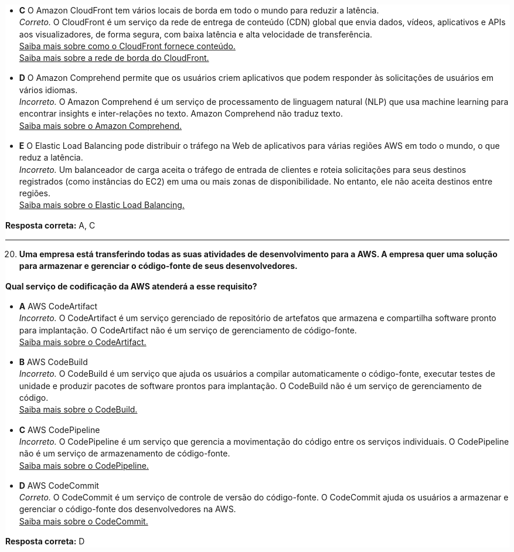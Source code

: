 - **C** O Amazon CloudFront tem vários locais de borda em todo o mundo para reduzir a latência.  
  _Correto._ O CloudFront é um serviço da rede de entrega de conteúdo (CDN) global que envia dados, vídeos, aplicativos e APIs aos visualizadores, de forma segura, com baixa latência e alta velocidade de transferência.  
  [Saiba mais sobre como o CloudFront fornece conteúdo.](https://docs.aws.amazon.com/AmazonCloudFront/latest/DeveloperGuide/HowCloudFrontWorks.html)  
  [Saiba mais sobre a rede de borda do CloudFront.](https://aws.amazon.com/cloudfront/features/)

- **D** O Amazon Comprehend permite que os usuários criem aplicativos que podem responder às solicitações de usuários em vários idiomas.  
  _Incorreto._ O Amazon Comprehend é um serviço de processamento de linguagem natural (NLP) que usa machine learning para encontrar insights e inter-relações no texto. Amazon Comprehend não traduz texto.  
  [Saiba mais sobre o Amazon Comprehend.](https://docs.aws.amazon.com/comprehend/latest/dg/what-is.html)

- **E** O Elastic Load Balancing pode distribuir o tráfego na Web de aplicativos para várias regiões AWS em todo o mundo, o que reduz a latência.  
  _Incorreto._ Um balanceador de carga aceita o tráfego de entrada de clientes e roteia solicitações para seus destinos registrados (como instâncias do EC2) em uma ou mais zonas de disponibilidade. No entanto, ele não aceita destinos entre regiões.  
  [Saiba mais sobre o Elastic Load Balancing.](https://docs.aws.amazon.com/elasticloadbalancing/latest/userguide/how-elastic-load-balancing-works.html)

**Resposta correta:** A, C

---

20. **Uma empresa está transferindo todas as suas atividades de desenvolvimento para a AWS. A empresa quer uma solução para armazenar e gerenciar o código-fonte de seus desenvolvedores.**

**Qual serviço de codificação da AWS atenderá a esse requisito?**

- **A** AWS CodeArtifact  
  _Incorreto._ O CodeArtifact é um serviço gerenciado de repositório de artefatos que armazena e compartilha software pronto para implantação. O CodeArtifact não é um serviço de gerenciamento de código-fonte.  
  [Saiba mais sobre o CodeArtifact.](https://docs.aws.amazon.com/codeartifact/latest/ug/welcome.html)

- **B** AWS CodeBuild  
  _Incorreto._ O CodeBuild é um serviço que ajuda os usuários a compilar automaticamente o código-fonte, executar testes de unidade e produzir pacotes de software prontos para implantação. O CodeBuild não é um serviço de gerenciamento de código.  
  [Saiba mais sobre o CodeBuild.](https://docs.aws.amazon.com/codebuild/latest/userguide/welcome.html)

- **C** AWS CodePipeline  
  _Incorreto._ O CodePipeline é um serviço que gerencia a movimentação do código entre os serviços individuais. O CodePipeline não é um serviço de armazenamento de código-fonte.  
  [Saiba mais sobre o CodePipeline.](https://docs.aws.amazon.com/codepipeline/latest/userguide/welcome.html)

- **D** AWS CodeCommit  
  _Correto._ O CodeCommit é um serviço de controle de versão do código-fonte. O CodeCommit ajuda os usuários a armazenar e gerenciar o código-fonte dos desenvolvedores na AWS.  
  [Saiba mais sobre o CodeCommit.](https://docs.aws.amazon.com/codecommit/latest/userguide/welcome.html)

**Resposta correta:** D